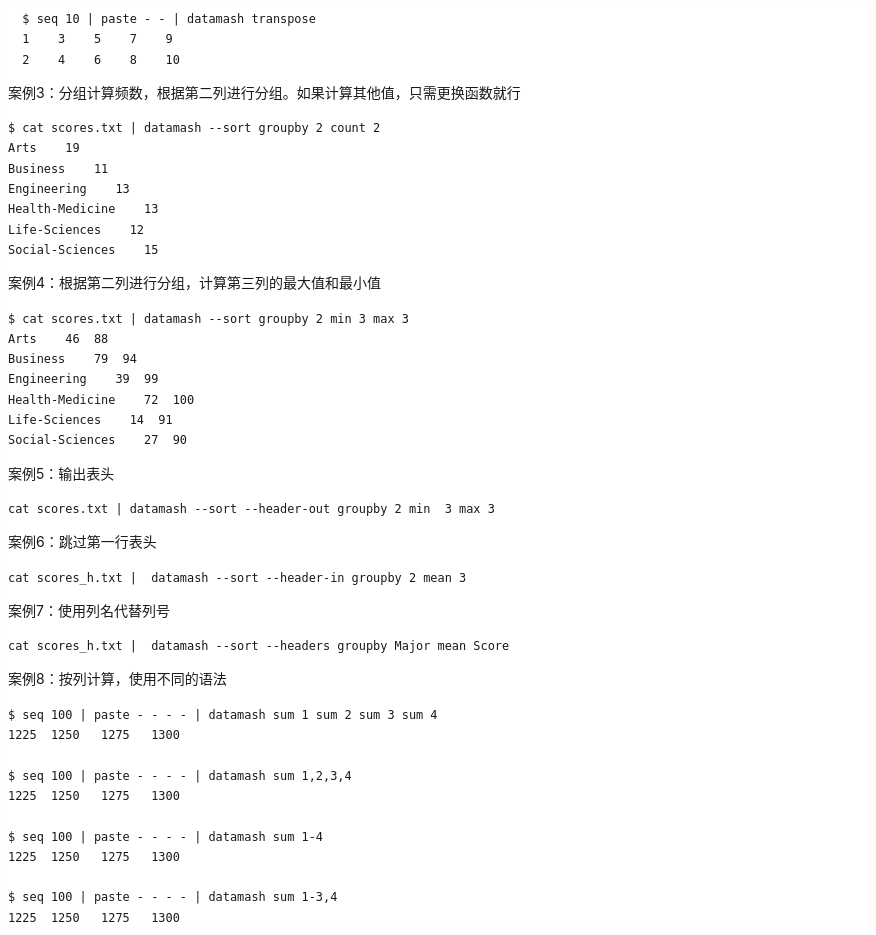 ```shell
  $ seq 10 | paste - - | datamash transpose
  1    3    5    7    9
  2    4    6    8    10
```

案例3：分组计算频数，根据第二列进行分组。如果计算其他值，只需更换函数就行

```shell
$ cat scores.txt | datamash --sort groupby 2 count 2 
Arts    19
Business    11
Engineering    13
Health-Medicine    13
Life-Sciences    12
Social-Sciences    15
```

案例4：根据第二列进行分组，计算第三列的最大值和最小值

```shell
$ cat scores.txt | datamash --sort groupby 2 min 3 max 3
Arts    46  88
Business    79  94
Engineering    39  99
Health-Medicine    72  100
Life-Sciences    14  91
Social-Sciences    27  90
```



案例5：输出表头

```shell
cat scores.txt | datamash --sort --header-out groupby 2 min  3 max 3
```

案例6：跳过第一行表头

```shell
cat scores_h.txt |  datamash --sort --header-in groupby 2 mean 3
```

案例7：使用列名代替列号

```shell
cat scores_h.txt |  datamash --sort --headers groupby Major mean Score 
```

案例8：按列计算，使用不同的语法

```shell
$ seq 100 | paste - - - - | datamash sum 1 sum 2 sum 3 sum 4
1225  1250   1275   1300

$ seq 100 | paste - - - - | datamash sum 1,2,3,4
1225  1250   1275   1300

$ seq 100 | paste - - - - | datamash sum 1-4
1225  1250   1275   1300

$ seq 100 | paste - - - - | datamash sum 1-3,4
1225  1250   1275   1300
```
